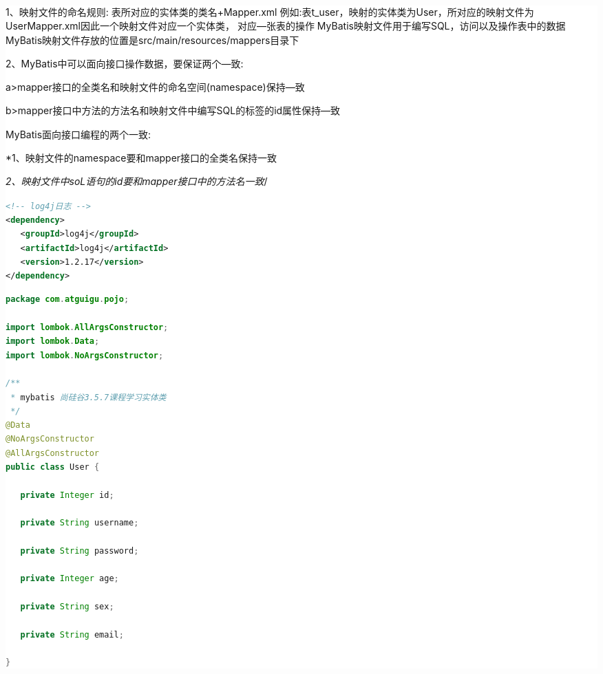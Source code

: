 
1、映射文件的命名规则:
表所对应的实体类的类名+Mapper.xml
例如:表t_user，映射的实体类为User，所对应的映射文件为UserMapper.xml因此一个映射文件对应一个实体类，
对应—张表的操作
MyBatis映射文件用于编写SQL，访问以及操作表中的数据
MyBatis映射文件存放的位置是src/main/resources/mappers目录下

2、MyBatis中可以面向接口操作数据，要保证两个—致:

a>mapper接口的全类名和映射文件的命名空间(namespace)保持—致

b>mapper接口中方法的方法名和映射文件中编写SQL的标签的id属性保持—致



MyBatis面向接口编程的两个一致:

*1、映射文件的namespace要和mapper接口的全类名保持一致

*2、映射文件中soL语句的id要和mapper接口中的方法名一致*/

```xml
<!-- log4j日志 -->
<dependency>
   <groupId>log4j</groupId>
   <artifactId>log4j</artifactId>
   <version>1.2.17</version>
</dependency>
```

```java
package com.atguigu.pojo;

import lombok.AllArgsConstructor;
import lombok.Data;
import lombok.NoArgsConstructor;

/**
 * mybatis 尚硅谷3.5.7课程学习实体类
 */
@Data
@NoArgsConstructor
@AllArgsConstructor
public class User {

   private Integer id;

   private String username;

   private String password;

   private Integer age;

   private String sex;

   private String email;

}

```
